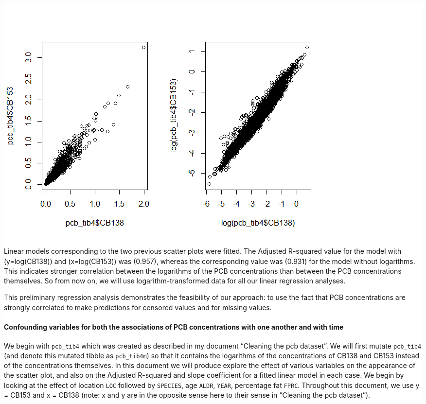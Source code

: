 ![](Analysis-of-censored-PCB-data-using-regression-imputation--main-report--Gv4_files/figure-gfm/chunk9-1.png)

Linear models corresponding to the two previous scatter plots were
fitted. The Adjusted R-squared value for the model with \(y=log(CB138)\)
and \(x=log(CB153)\) was \(0.957\), whereas the corresponding value was
\(0.931\) for the model without logarithms. This indicates stronger
correlation between the logarithms of the PCB concentrations than
between the PCB concentrations themselves. So from now on, we will use
logarithm-transformed data for all our linear regression analyses.

This preliminary regression analysis demonstrates the feasibility of our
approach: to use the fact that PCB concentrations are strongly
correlated to make predictions for censored values and for missing
values.

#### Confounding variables for both the associations of PCB concentrations with one another and with time

We begin with `pcb_tib4` which was created as described in my document
“Cleaning the pcb dataset”. We will first mutate `pcb_tib4` (and
denote this mutated tibble as `pcb_tib4m`) so that it contains the
logarithms of the concentrations of CB138 and CB153 instead of the
concentrations themselves. In this document we will produce explore the
effect of various variables on the appearance of the scatter plot, and
also on the Adjusted R-squared and slope coefficient for a fitted linear
model in each case. We begin by looking at the effect of location `LOC`
followed by `SPECIES`, age `ALDR`, `YEAR`, percentage fat `FPRC`.
Throughout this document, we use y = CB153 and x = CB138 (note: x and y
are in the opposite sense here to their sense in “Cleaning the pcb
dataset”).
